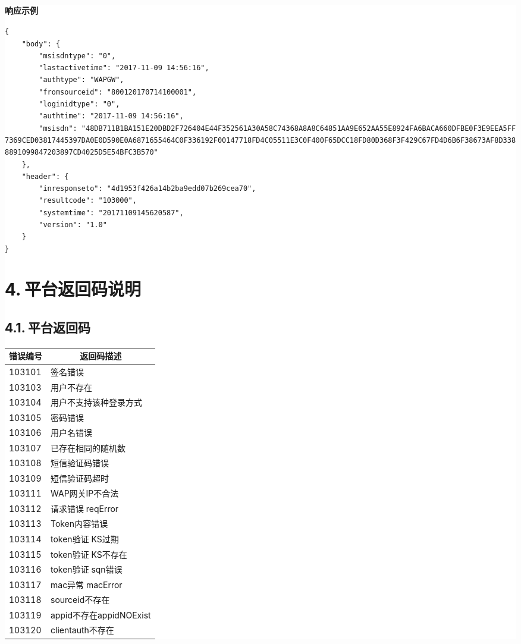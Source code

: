 **响应示例**

```
{
    "body": {
        "msisdntype": "0",
        "lastactivetime": "2017-11-09 14:56:16",
        "authtype": "WAPGW",
        "fromsourceid": "800120170714100001",
        "loginidtype": "0",
        "authtime": "2017-11-09 14:56:16",
        "msisdn": "48DB711B1BA151E20DBD2F726404E44F352561A30A58C74368A8A8C64851AA9E652AA55E8924FA6BACA660DFBE0F3E9EEA5FF7369CED03817445397DA0E0D590E0A6871655464C0F336192F00147718FD4C05511E3C0F400F65DCC18FD80D368F3F429C67FD4D6B6F38673AF8D3388891099847203897CD4025D5E54BFC3B570"
    },
    "header": {
        "inresponseto": "4d1953f426a14b2ba9edd07b269cea70",
        "resultcode": "103000",
        "systemtime": "20171109145620587",
        "version": "1.0"
    }
}
```

<div STYLE="page-break-after: always;"></div>

# 4. 平台返回码说明

## 4.1. 平台返回码

| 错误编号   | 返回码描述                |
| ------ | -------------------- |
| 103101 | 签名错误                 |
| 103103 | 用户不存在                |
| 103104 | 用户不支持该种登录方式          |
| 103105 | 密码错误                 |
| 103106 | 用户名错误                |
| 103107 | 已存在相同的随机数            |
| 103108 | 短信验证码错误              |
| 103109 | 短信验证码超时              |
| 103111 | WAP网关IP不合法           |
| 103112 | 请求错误 reqError        |
| 103113 | Token内容错误            |
| 103114 | token验证 KS过期         |
| 103115 | token验证 KS不存在        |
| 103116 | token验证 sqn错误        |
| 103117 | mac异常 macError       |
| 103118 | sourceid不存在          |
| 103119 | appid不存在appidNOExist |
| 103120 | clientauth不存在        |
